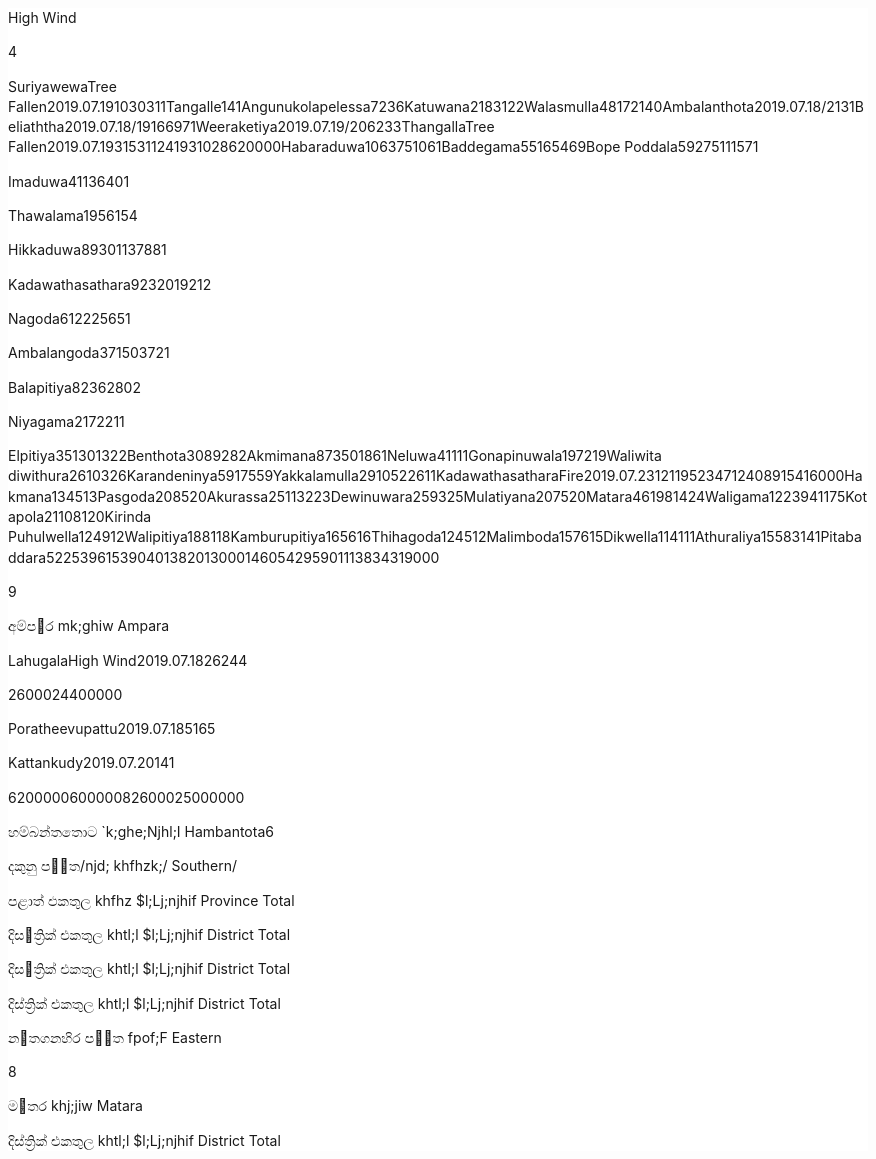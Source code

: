 High Wind

4

SuriyawewaTree Fallen2019.07.191030311Tangalle141Angunukolapelessa7236Katuwana2183122Walasmulla48172140Ambalanthota2019.07.18/2131Beliaththa2019.07.18/19166971Weeraketiya2019.07.19/206233ThangallaTree Fallen2019.07.19315311241931028620000Habaraduwa1063751061Baddegama55165469Bope Poddala59275111571

Imaduwa41136401

Thawalama1956154

Hikkaduwa89301137881

Kadawathasathara9232019212

Nagoda612225651

Ambalangoda371503721

Balapitiya82362802

Niyagama2172211

Elpitiya351301322Benthota3089282Akmimana873501861Neluwa41111Gonapinuwala197219Waliwita diwithura2610326Karandeninya5917559Yakkalamulla2910522611KadawathasatharaFire2019.07.23121195234712408915416000Hakmana134513Pasgoda208520Akurassa25113223Dewinuwara259325Mulatiyana207520Matara461981424Waligama1223941175Kotapola21108120Kirinda Puhulwella124912Walipitiya188118Kamburupitiya165616Thihagoda124512Malimboda157615Dikwella114111Athuraliya15583141Pitabaddara522539615390401382013000146054295901113834319000

9

අම්ප෈ර mk;ghiw Ampara

LahugalaHigh Wind2019.07.1826244

2600024400000

Poratheevupattu2019.07.185165

Kattankudy2019.07.20141

620000060000082600025000000

හම්බන්තතොට `k;ghe;Njhl;I Hambantota6

දකුනු ප඼෈ත/njd; khfhzk;/ Southern/

පළාත් ඵකතුල khfhz $l;Lj;njhif Province Total

දිස෇ත්‍රික් එකතුල khtl;l $l;Lj;njhif District Total

දිස෇ත්‍රික් එකතුල khtl;l $l;Lj;njhif District Total

දිස්ත්‍රික් එකතුල khtl;l $l;Lj;njhif District Total

න෉තගනහිර ප඼෈ත fpof;F Eastern

8

ම෈තර khj;jiw Matara

දිස්ත්‍රික් එකතුල khtl;l $l;Lj;njhif District Total
